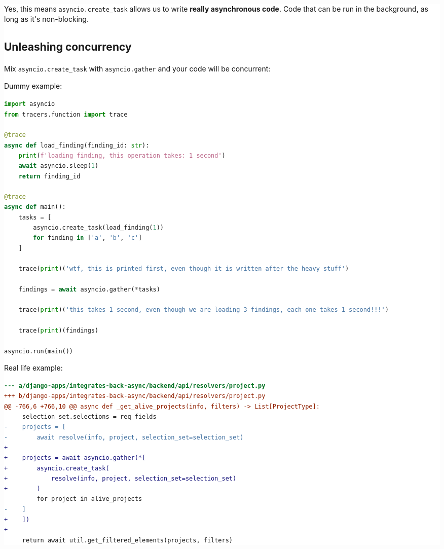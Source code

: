 Yes, this means `asyncio.create_task` allows us to write **really asynchronous code**.
Code that can be run in the background, as long as it's non-blocking.

## **Unleashing concurrency**

Mix `asyncio.create_task` with `asyncio.gather` and your code will be concurrent:

Dummy example:

```py
import asyncio
from tracers.function import trace

@trace
async def load_finding(finding_id: str):
    print(f'loading finding, this operation takes: 1 second')
    await asyncio.sleep(1)
    return finding_id

@trace
async def main():
    tasks = [
        asyncio.create_task(load_finding(1))
        for finding in ['a', 'b', 'c']
    ]

    trace(print)('wtf, this is printed first, even though it is written after the heavy stuff')

    findings = await asyncio.gather(*tasks)

    trace(print)('this takes 1 second, even though we are loading 3 findings, each one takes 1 second!!!')

    trace(print)(findings)

asyncio.run(main())
```

Real life example:

```diff
--- a/django-apps/integrates-back-async/backend/api/resolvers/project.py
+++ b/django-apps/integrates-back-async/backend/api/resolvers/project.py
@@ -766,6 +766,10 @@ async def _get_alive_projects(info, filters) -> List[ProjectType]:
     selection_set.selections = req_fields
-    projects = [
-        await resolve(info, project, selection_set=selection_set)
+
+    projects = await asyncio.gather(*[
+        asyncio.create_task(
+            resolve(info, project, selection_set=selection_set)
+        )
         for project in alive_projects
-    ]
+    ])
+
     return await util.get_filtered_elements(projects, filters)
```
